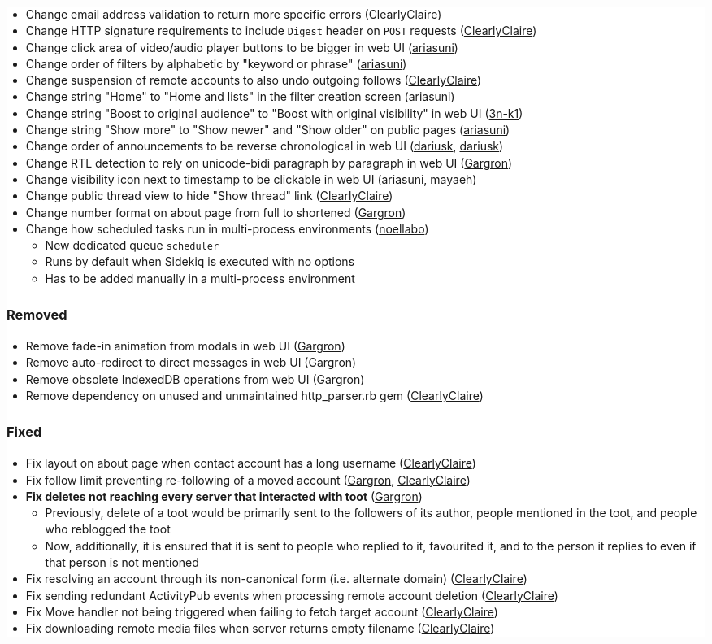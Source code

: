 - Change email address validation to return more specific errors ([ClearlyClaire](https://www.okglobalcoinsg.com//pull/14565))
- Change HTTP signature requirements to include `Digest` header on `POST` requests ([ClearlyClaire](https://www.okglobalcoinsg.com//pull/15069))
- Change click area of video/audio player buttons to be bigger in web UI ([ariasuni](https://www.okglobalcoinsg.com//pull/15049))
- Change order of filters by alphabetic by "keyword or phrase" ([ariasuni](https://www.okglobalcoinsg.com//pull/15050))
- Change suspension of remote accounts to also undo outgoing follows ([ClearlyClaire](https://www.okglobalcoinsg.com//pull/15188))
- Change string "Home" to "Home and lists" in the filter creation screen ([ariasuni](https://www.okglobalcoinsg.com//pull/15139))
- Change string "Boost to original audience" to "Boost with original visibility" in web UI ([3n-k1](https://www.okglobalcoinsg.com//pull/14598))
- Change string "Show more" to "Show newer" and "Show older" on public pages ([ariasuni](https://www.okglobalcoinsg.com//pull/15052))
- Change order of announcements to be reverse chronological in web UI ([dariusk](https://www.okglobalcoinsg.com//pull/15065), [dariusk](https://www.okglobalcoinsg.com//pull/15070))
- Change RTL detection to rely on unicode-bidi paragraph by paragraph in web UI ([Gargron](https://www.okglobalcoinsg.com//pull/14573))
- Change visibility icon next to timestamp to be clickable in web UI ([ariasuni](https://www.okglobalcoinsg.com//pull/15053), [mayaeh](https://www.okglobalcoinsg.com//pull/15055))
- Change public thread view to hide "Show thread" link ([ClearlyClaire](https://www.okglobalcoinsg.com//pull/15266))
- Change number format on about page from full to shortened ([Gargron](https://www.okglobalcoinsg.com//pull/15327))
- Change how scheduled tasks run in multi-process environments ([noellabo](https://www.okglobalcoinsg.com//pull/15314))
  - New dedicated queue `scheduler`
  - Runs by default when Sidekiq is executed with no options
  - Has to be added manually in a multi-process environment

### Removed

- Remove fade-in animation from modals in web UI ([Gargron](https://www.okglobalcoinsg.com//pull/15199))
- Remove auto-redirect to direct messages in web UI ([Gargron](https://www.okglobalcoinsg.com//pull/15142))
- Remove obsolete IndexedDB operations from web UI ([Gargron](https://www.okglobalcoinsg.com//pull/14730))
- Remove dependency on unused and unmaintained http_parser.rb gem ([ClearlyClaire](https://www.okglobalcoinsg.com//pull/14574))

### Fixed

- Fix layout on about page when contact account has a long username ([ClearlyClaire](https://www.okglobalcoinsg.com//pull/15357))
- Fix follow limit preventing re-following of a moved account ([Gargron](https://www.okglobalcoinsg.com//pull/14207), [ClearlyClaire](https://www.okglobalcoinsg.com//pull/15384))
- **Fix deletes not reaching every server that interacted with toot** ([Gargron](https://www.okglobalcoinsg.com//pull/15200))
  - Previously, delete of a toot would be primarily sent to the followers of its author, people mentioned in the toot, and people who reblogged the toot
  - Now, additionally, it is ensured that it is sent to people who replied to it, favourited it, and to the person it replies to even if that person is not mentioned
- Fix resolving an account through its non-canonical form (i.e. alternate domain) ([ClearlyClaire](https://www.okglobalcoinsg.com//pull/15187))
- Fix sending redundant ActivityPub events when processing remote account deletion ([ClearlyClaire](https://www.okglobalcoinsg.com//pull/15104))
- Fix Move handler not being triggered when failing to fetch target account ([ClearlyClaire](https://www.okglobalcoinsg.com//pull/15107))
- Fix downloading remote media files when server returns empty filename ([ClearlyClaire](https://www.okglobalcoinsg.com//pull/14867))